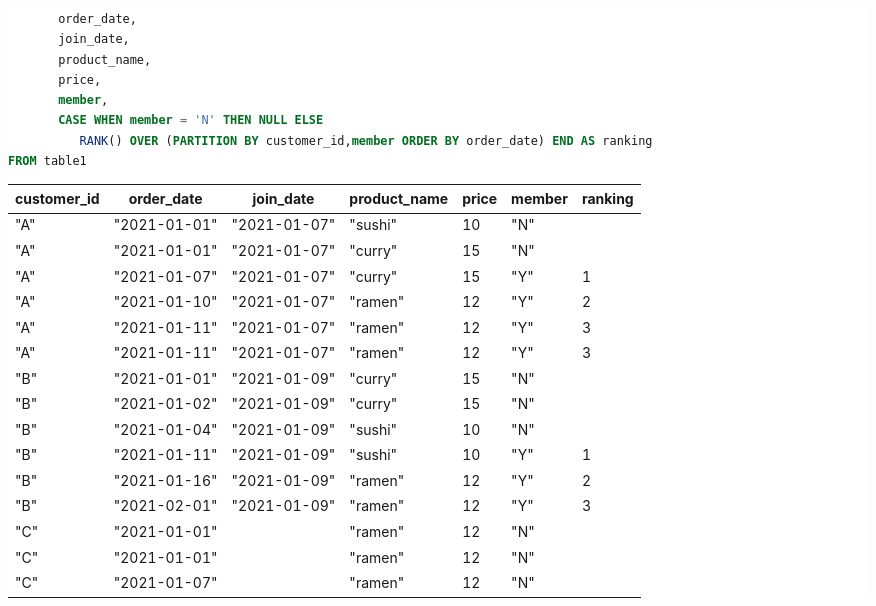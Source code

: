````sql
	   order_date,
	   join_date,
	   product_name,
	   price,
	   member,
	   CASE WHEN member = 'N' THEN NULL ELSE 
	   	  RANK() OVER (PARTITION BY customer_id,member ORDER BY order_date) END AS ranking
FROM table1
````
| customer_id | order_date  | join_date   | product_name | price | member | ranking |
|-------------|-------------|-------------|--------------|-------|--------|---------|
| "A"         | "2021-01-01"| "2021-01-07"| "sushi"      | 10    | "N"    |         |
| "A"         | "2021-01-01"| "2021-01-07"| "curry"      | 15    | "N"    |         |
| "A"         | "2021-01-07"| "2021-01-07"| "curry"      | 15    | "Y"    | 1       |
| "A"         | "2021-01-10"| "2021-01-07"| "ramen"      | 12    | "Y"    | 2       |
| "A"         | "2021-01-11"| "2021-01-07"| "ramen"      | 12    | "Y"    | 3       |
| "A"         | "2021-01-11"| "2021-01-07"| "ramen"      | 12    | "Y"    | 3       |
| "B"         | "2021-01-01"| "2021-01-09"| "curry"      | 15    | "N"    |         |
| "B"         | "2021-01-02"| "2021-01-09"| "curry"      | 15    | "N"    |         |
| "B"         | "2021-01-04"| "2021-01-09"| "sushi"      | 10    | "N"    |         |
| "B"         | "2021-01-11"| "2021-01-09"| "sushi"      | 10    | "Y"    | 1       |
| "B"         | "2021-01-16"| "2021-01-09"| "ramen"      | 12    | "Y"    | 2       |
| "B"         | "2021-02-01"| "2021-01-09"| "ramen"      | 12    | "Y"    | 3       |
| "C"         | "2021-01-01"|             | "ramen"      | 12    | "N"    |         |
| "C"         | "2021-01-01"|             | "ramen"      | 12    | "N"    |         |
| "C"         | "2021-01-07"|             | "ramen"      | 12    | "N"    |         |
